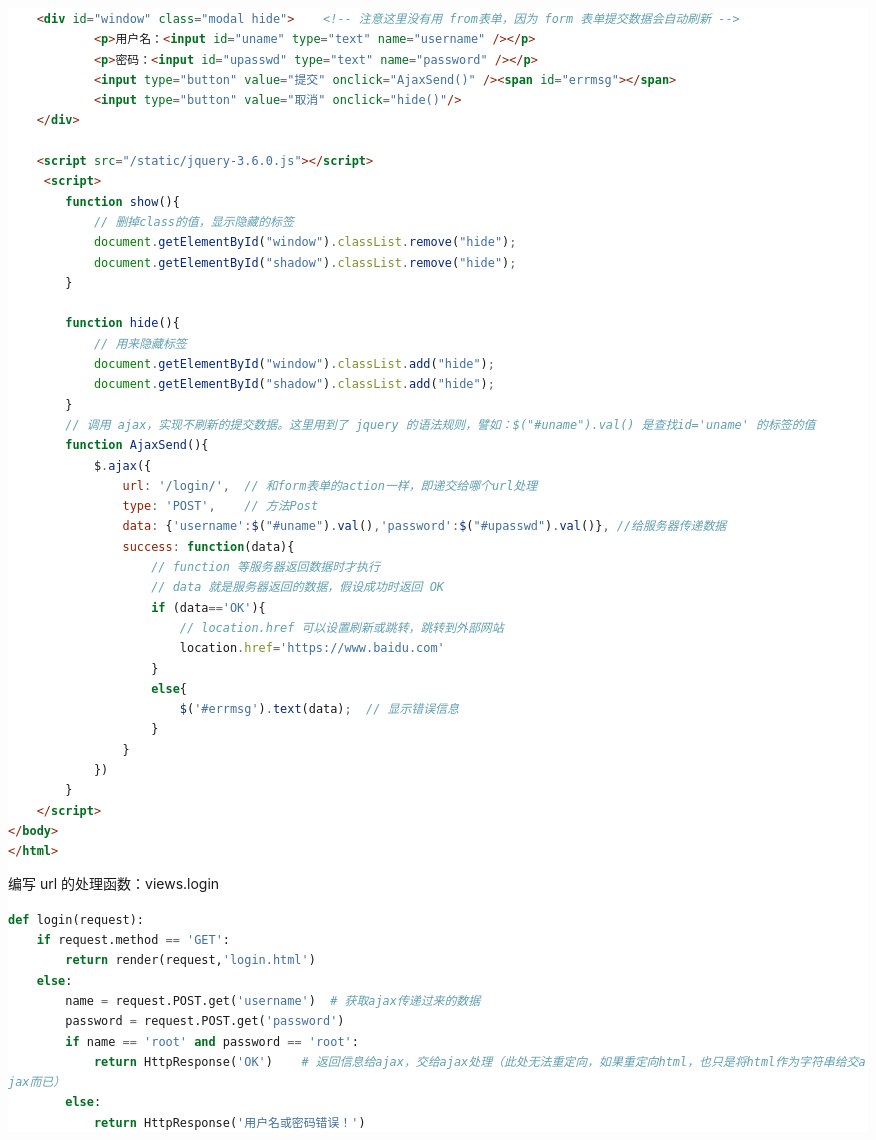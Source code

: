 ```html
    <div id="window" class="modal hide">    <!-- 注意这里没有用 from表单，因为 form 表单提交数据会自动刷新 -->
            <p>用户名：<input id="uname" type="text" name="username" /></p>
            <p>密码：<input id="upasswd" type="text" name="password" /></p>
            <input type="button" value="提交" onclick="AjaxSend()" /><span id="errmsg"></span>
            <input type="button" value="取消" onclick="hide()"/>
    </div>

    <script src="/static/jquery-3.6.0.js"></script>
     <script>
        function show(){
            // 删掉class的值，显示隐藏的标签
            document.getElementById("window").classList.remove("hide");
            document.getElementById("shadow").classList.remove("hide");
        }

        function hide(){
            // 用来隐藏标签
            document.getElementById("window").classList.add("hide");
            document.getElementById("shadow").classList.add("hide");
        }
		// 调用 ajax，实现不刷新的提交数据。这里用到了 jquery 的语法规则，譬如：$("#uname").val() 是查找id='uname' 的标签的值
        function AjaxSend(){
            $.ajax({
                url: '/login/',  // 和form表单的action一样，即递交给哪个url处理
                type: 'POST',    // 方法Post
                data: {'username':$("#uname").val(),'password':$("#upasswd").val()}, //给服务器传递数据
                success: function(data){
                    // function 等服务器返回数据时才执行
                    // data 就是服务器返回的数据，假设成功时返回 OK
                    if (data=='OK'){
                        // location.href 可以设置刷新或跳转，跳转到外部网站
                        location.href='https://www.baidu.com'
                    }
                    else{
                        $('#errmsg').text(data);  // 显示错误信息
                    }
                }
            })
        }
    </script>
</body>
</html>
```

编写 url 的处理函数：views.login

```python
def login(request):
    if request.method == 'GET':
        return render(request,'login.html')
    else:
        name = request.POST.get('username')  # 获取ajax传递过来的数据
        password = request.POST.get('password')
        if name == 'root' and password == 'root':
            return HttpResponse('OK')    # 返回信息给ajax，交给ajax处理（此处无法重定向，如果重定向html，也只是将html作为字符串给交ajax而已）
        else:
            return HttpResponse('用户名或密码错误！')
```

